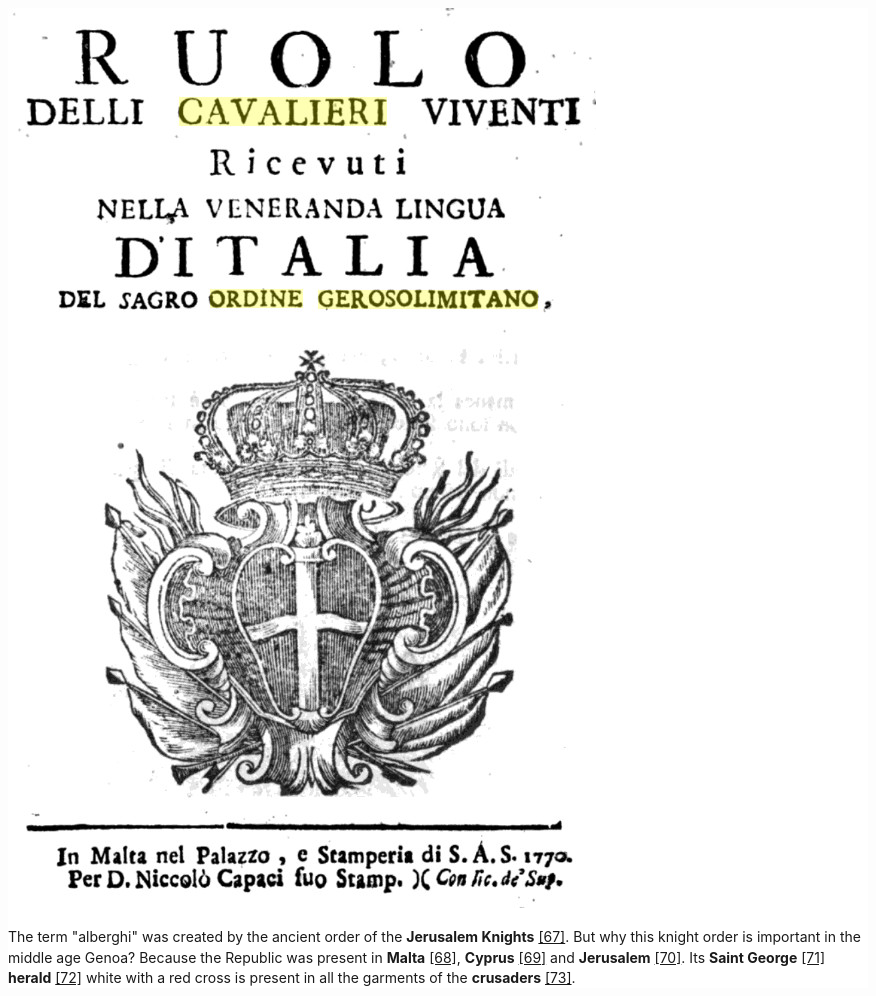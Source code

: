 ![Ordine Gerosolimitano](../Images/gerosolimitano.jpg)

The term "alberghi" was created by the ancient order of the **Jerusalem Knights** [[67]](https://it.wikipedia.org/wiki/Cavalieri_gerosolimitani). But why this knight order is important in the middle age Genoa? Because the Republic was present in **Malta** [[68]](https://en.wikipedia.org/wiki/Malta), **Cyprus** [[69]](https://en.wikipedia.org/wiki/Cyprus) and **Jerusalem** [[70]](https://en.wikipedia.org/wiki/Jerusalem). Its **Saint George** [[71]](https://en.wikipedia.org/wiki/Saint_George) **herald** [[72]](https://en.wikipedia.org/wiki/Herald) white with a red cross is present in all the garments of the **crusaders** [[73]](https://en.wikipedia.org/wiki/Crusades).
